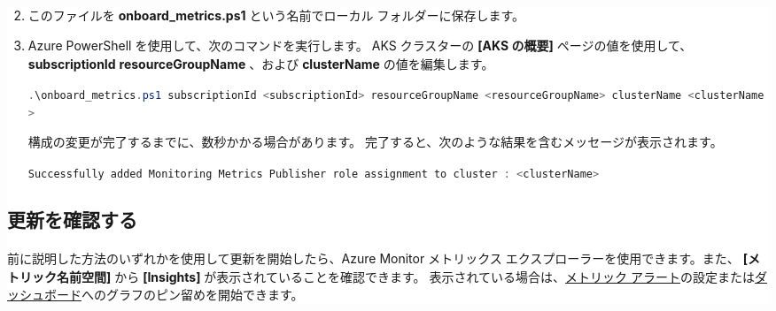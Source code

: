 2. このファイルを **onboard_metrics.ps1** という名前でローカル フォルダーに保存します。
3. Azure PowerShell を使用して、次のコマンドを実行します。 AKS クラスターの **[AKS の概要]** ページの値を使用して、**subscriptionId** **resourceGroupName** 、および **clusterName** の値を編集します。

    ```powershell
    .\onboard_metrics.ps1 subscriptionId <subscriptionId> resourceGroupName <resourceGroupName> clusterName <clusterName>
    ```

    構成の変更が完了するまでに、数秒かかる場合があります。 完了すると、次のような結果を含むメッセージが表示されます。

    ```powershell
    Successfully added Monitoring Metrics Publisher role assignment to cluster : <clusterName>
    ```

## <a name="verify-update"></a>更新を確認する 
前に説明した方法のいずれかを使用して更新を開始したら、Azure Monitor メトリックス エクスプローラーを使用できます。また、 **[メトリック名前空間]** から **[Insights]** が表示されていることを確認できます。 表示されている場合は、[メトリック アラート](../platform/alerts-metric.md)の設定または[ダッシュボード](../../azure-portal/azure-portal-dashboards.md)へのグラフのピン留めを開始できます。  
